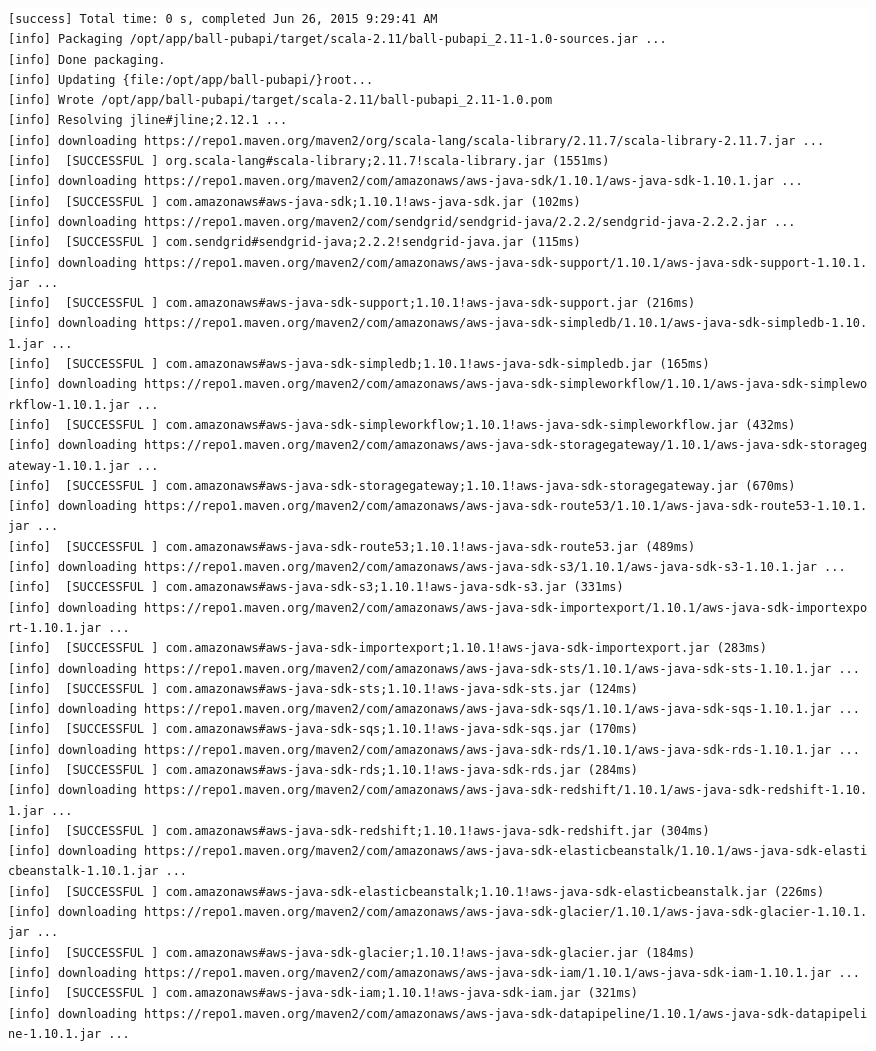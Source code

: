 ```
[success] Total time: 0 s, completed Jun 26, 2015 9:29:41 AM
[info] Packaging /opt/app/ball-pubapi/target/scala-2.11/ball-pubapi_2.11-1.0-sources.jar ...
[info] Done packaging.
[info] Updating {file:/opt/app/ball-pubapi/}root...
[info] Wrote /opt/app/ball-pubapi/target/scala-2.11/ball-pubapi_2.11-1.0.pom
[info] Resolving jline#jline;2.12.1 ...
[info] downloading https://repo1.maven.org/maven2/org/scala-lang/scala-library/2.11.7/scala-library-2.11.7.jar ...
[info] 	[SUCCESSFUL ] org.scala-lang#scala-library;2.11.7!scala-library.jar (1551ms)
[info] downloading https://repo1.maven.org/maven2/com/amazonaws/aws-java-sdk/1.10.1/aws-java-sdk-1.10.1.jar ...
[info] 	[SUCCESSFUL ] com.amazonaws#aws-java-sdk;1.10.1!aws-java-sdk.jar (102ms)
[info] downloading https://repo1.maven.org/maven2/com/sendgrid/sendgrid-java/2.2.2/sendgrid-java-2.2.2.jar ...
[info] 	[SUCCESSFUL ] com.sendgrid#sendgrid-java;2.2.2!sendgrid-java.jar (115ms)
[info] downloading https://repo1.maven.org/maven2/com/amazonaws/aws-java-sdk-support/1.10.1/aws-java-sdk-support-1.10.1.jar ...
[info] 	[SUCCESSFUL ] com.amazonaws#aws-java-sdk-support;1.10.1!aws-java-sdk-support.jar (216ms)
[info] downloading https://repo1.maven.org/maven2/com/amazonaws/aws-java-sdk-simpledb/1.10.1/aws-java-sdk-simpledb-1.10.1.jar ...
[info] 	[SUCCESSFUL ] com.amazonaws#aws-java-sdk-simpledb;1.10.1!aws-java-sdk-simpledb.jar (165ms)
[info] downloading https://repo1.maven.org/maven2/com/amazonaws/aws-java-sdk-simpleworkflow/1.10.1/aws-java-sdk-simpleworkflow-1.10.1.jar ...
[info] 	[SUCCESSFUL ] com.amazonaws#aws-java-sdk-simpleworkflow;1.10.1!aws-java-sdk-simpleworkflow.jar (432ms)
[info] downloading https://repo1.maven.org/maven2/com/amazonaws/aws-java-sdk-storagegateway/1.10.1/aws-java-sdk-storagegateway-1.10.1.jar ...
[info] 	[SUCCESSFUL ] com.amazonaws#aws-java-sdk-storagegateway;1.10.1!aws-java-sdk-storagegateway.jar (670ms)
[info] downloading https://repo1.maven.org/maven2/com/amazonaws/aws-java-sdk-route53/1.10.1/aws-java-sdk-route53-1.10.1.jar ...
[info] 	[SUCCESSFUL ] com.amazonaws#aws-java-sdk-route53;1.10.1!aws-java-sdk-route53.jar (489ms)
[info] downloading https://repo1.maven.org/maven2/com/amazonaws/aws-java-sdk-s3/1.10.1/aws-java-sdk-s3-1.10.1.jar ...
[info] 	[SUCCESSFUL ] com.amazonaws#aws-java-sdk-s3;1.10.1!aws-java-sdk-s3.jar (331ms)
[info] downloading https://repo1.maven.org/maven2/com/amazonaws/aws-java-sdk-importexport/1.10.1/aws-java-sdk-importexport-1.10.1.jar ...
[info] 	[SUCCESSFUL ] com.amazonaws#aws-java-sdk-importexport;1.10.1!aws-java-sdk-importexport.jar (283ms)
[info] downloading https://repo1.maven.org/maven2/com/amazonaws/aws-java-sdk-sts/1.10.1/aws-java-sdk-sts-1.10.1.jar ...
[info] 	[SUCCESSFUL ] com.amazonaws#aws-java-sdk-sts;1.10.1!aws-java-sdk-sts.jar (124ms)
[info] downloading https://repo1.maven.org/maven2/com/amazonaws/aws-java-sdk-sqs/1.10.1/aws-java-sdk-sqs-1.10.1.jar ...
[info] 	[SUCCESSFUL ] com.amazonaws#aws-java-sdk-sqs;1.10.1!aws-java-sdk-sqs.jar (170ms)
[info] downloading https://repo1.maven.org/maven2/com/amazonaws/aws-java-sdk-rds/1.10.1/aws-java-sdk-rds-1.10.1.jar ...
[info] 	[SUCCESSFUL ] com.amazonaws#aws-java-sdk-rds;1.10.1!aws-java-sdk-rds.jar (284ms)
[info] downloading https://repo1.maven.org/maven2/com/amazonaws/aws-java-sdk-redshift/1.10.1/aws-java-sdk-redshift-1.10.1.jar ...
[info] 	[SUCCESSFUL ] com.amazonaws#aws-java-sdk-redshift;1.10.1!aws-java-sdk-redshift.jar (304ms)
[info] downloading https://repo1.maven.org/maven2/com/amazonaws/aws-java-sdk-elasticbeanstalk/1.10.1/aws-java-sdk-elasticbeanstalk-1.10.1.jar ...
[info] 	[SUCCESSFUL ] com.amazonaws#aws-java-sdk-elasticbeanstalk;1.10.1!aws-java-sdk-elasticbeanstalk.jar (226ms)
[info] downloading https://repo1.maven.org/maven2/com/amazonaws/aws-java-sdk-glacier/1.10.1/aws-java-sdk-glacier-1.10.1.jar ...
[info] 	[SUCCESSFUL ] com.amazonaws#aws-java-sdk-glacier;1.10.1!aws-java-sdk-glacier.jar (184ms)
[info] downloading https://repo1.maven.org/maven2/com/amazonaws/aws-java-sdk-iam/1.10.1/aws-java-sdk-iam-1.10.1.jar ...
[info] 	[SUCCESSFUL ] com.amazonaws#aws-java-sdk-iam;1.10.1!aws-java-sdk-iam.jar (321ms)
[info] downloading https://repo1.maven.org/maven2/com/amazonaws/aws-java-sdk-datapipeline/1.10.1/aws-java-sdk-datapipeline-1.10.1.jar ...
```